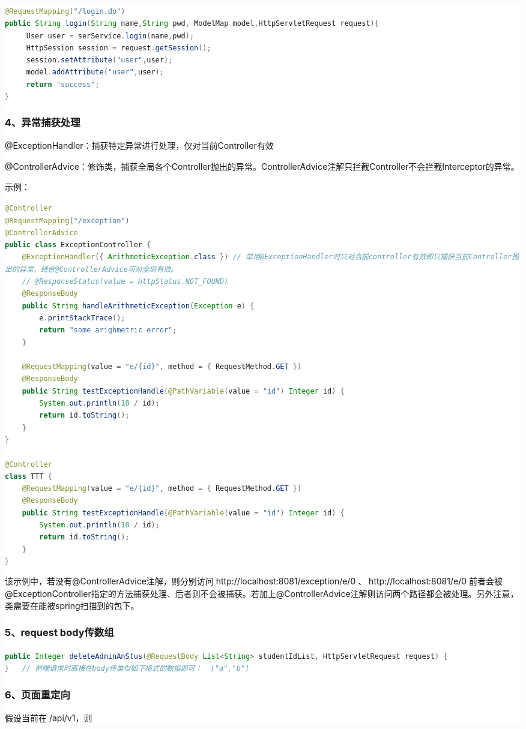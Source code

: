 ```java
@RequestMapping("/login.do")  
public String login(String name,String pwd, ModelMap model,HttpServletRequest request){  
     User user = serService.login(name,pwd);  
     HttpSession session = request.getSession();  
     session.setAttribute("user",user);  
     model.addAttribute("user",user);  
     return "success";  
}  
```
### 4、异常捕获处理
@ExceptionHandler：捕获特定异常进行处理，仅对当前Controller有效

@ControllerAdvice：修饰类，捕获全局各个Controller抛出的异常。ControllerAdvice注解只拦截Controller不会拦截Interceptor的异常。

示例：
```java
@Controller
@RequestMapping("/exception")
@ControllerAdvice
public class ExceptionController {
    @ExceptionHandler({ ArithmeticException.class }) // 单用@ExceptionHandler时只对当前controller有效即只捕获当前Controller抛出的异常，结合@ControllerAdvice可对全局有效。
    // @ResponseStatus(value = HttpStatus.NOT_FOUND)
    @ResponseBody
    public String handleArithmeticException(Exception e) {
        e.printStackTrace();
        return "some arighmetric error";
    }

    @RequestMapping(value = "e/{id}", method = { RequestMethod.GET })
    @ResponseBody
    public String testExceptionHandle(@PathVariable(value = "id") Integer id) {
        System.out.println(10 / id);
        return id.toString();
    }
}

@Controller
class TTT {
    @RequestMapping(value = "e/{id}", method = { RequestMethod.GET })
    @ResponseBody
    public String testExceptionHandle(@PathVariable(value = "id") Integer id) {
        System.out.println(10 / id);
        return id.toString();
    }
}
```

该示例中，若没有@ControllerAdvice注解，则分别访问 http://localhost:8081/exception/e/0 、 http://localhost:8081/e/0 前者会被@ExceptionController指定的方法捕获处理、后者则不会被捕获。若加上@ControllerAdvice注解则访问两个路径都会被处理。另外注意，类需要在能被spring扫描到的包下。
### 5、request body传数组
```java
public Integer deleteAdminAnStus(@RequestBody List<String> studentIdList, HttpServletRequest request) {
}   // 前端请求时直接在body传类似如下格式的数据即可：  ["a","b"]
```
### 6、页面重定向
假设当前在 /api/v1，则
